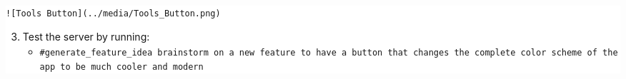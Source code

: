     ![Tools Button](../media/Tools_Button.png)
3. Test the server by running:
    - `#generate_feature_idea brainstorm on a new feature to have a button that changes the complete color scheme of the app to be much cooler and modern`
